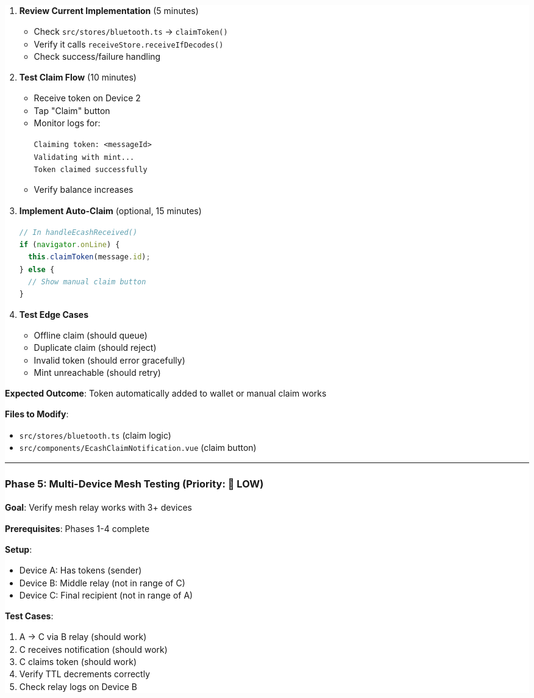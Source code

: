 1. **Review Current Implementation** (5 minutes)
   - Check `src/stores/bluetooth.ts` → `claimToken()`
   - Verify it calls `receiveStore.receiveIfDecodes()`
   - Check success/failure handling

2. **Test Claim Flow** (10 minutes)
   - Receive token on Device 2
   - Tap "Claim" button
   - Monitor logs for:
     ```
     Claiming token: <messageId>
     Validating with mint...
     Token claimed successfully
     ```
   - Verify balance increases

3. **Implement Auto-Claim** (optional, 15 minutes)
   ```typescript
   // In handleEcashReceived()
   if (navigator.onLine) {
     this.claimToken(message.id);
   } else {
     // Show manual claim button
   }
   ```

4. **Test Edge Cases**
   - Offline claim (should queue)
   - Duplicate claim (should reject)
   - Invalid token (should error gracefully)
   - Mint unreachable (should retry)

**Expected Outcome**: Token automatically added to wallet or manual claim works

**Files to Modify**:
- `src/stores/bluetooth.ts` (claim logic)
- `src/components/EcashClaimNotification.vue` (claim button)

---

### Phase 5: Multi-Device Mesh Testing (Priority: 🔵 LOW)

**Goal**: Verify mesh relay works with 3+ devices

**Prerequisites**: Phases 1-4 complete

**Setup**:
- Device A: Has tokens (sender)
- Device B: Middle relay (not in range of C)
- Device C: Final recipient (not in range of A)

**Test Cases**:
1. A → C via B relay (should work)
2. C receives notification (should work)
3. C claims token (should work)
4. Verify TTL decrements correctly
5. Check relay logs on Device B
